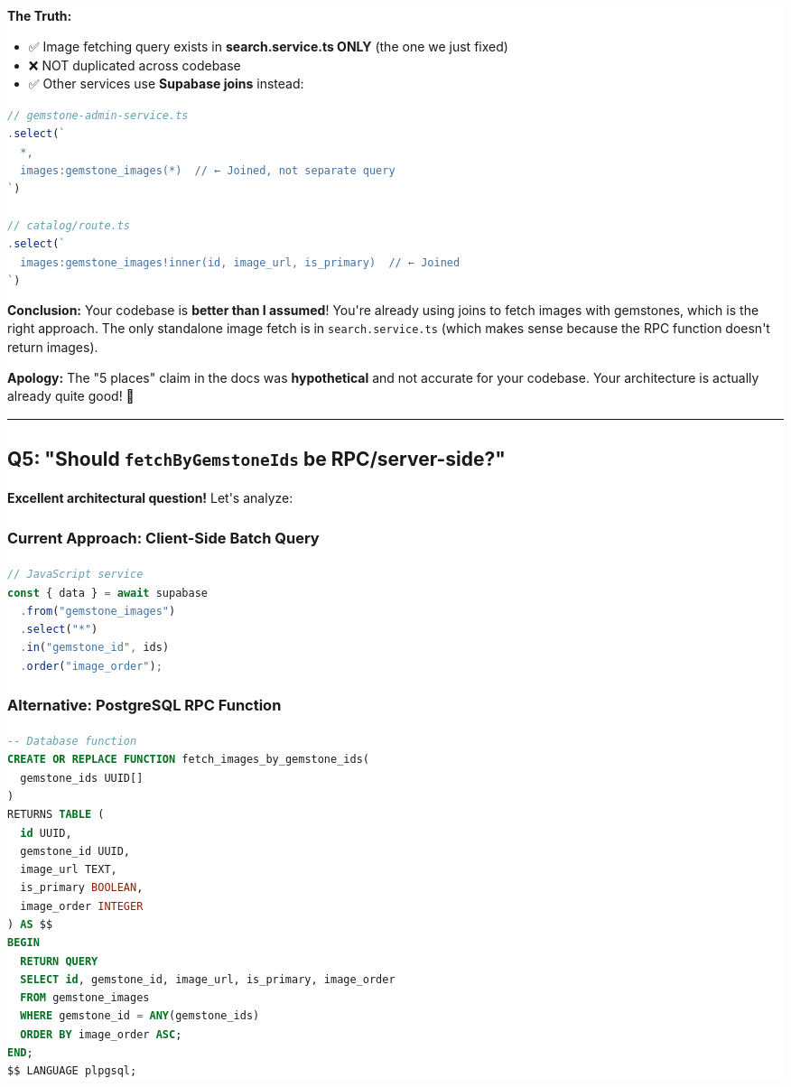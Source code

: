 **The Truth:**

- ✅ Image fetching query exists in **search.service.ts ONLY** (the one we just fixed)
- ❌ NOT duplicated across codebase
- ✅ Other services use **Supabase joins** instead:

```typescript
// gemstone-admin-service.ts
.select(`
  *,
  images:gemstone_images(*)  // ← Joined, not separate query
`)

// catalog/route.ts
.select(`
  images:gemstone_images!inner(id, image_url, is_primary)  // ← Joined
`)
```

**Conclusion:**
Your codebase is **better than I assumed**! You're already using joins to fetch images with gemstones, which is the right approach. The only standalone image fetch is in `search.service.ts` (which makes sense because the RPC function doesn't return images).

**Apology:** The "5 places" claim in the docs was **hypothetical** and not accurate for your codebase. Your architecture is actually already quite good! 🎉

---

## Q5: "Should `fetchByGemstoneIds` be RPC/server-side?"

**Excellent architectural question!** Let's analyze:

### **Current Approach: Client-Side Batch Query**

```typescript
// JavaScript service
const { data } = await supabase
  .from("gemstone_images")
  .select("*")
  .in("gemstone_id", ids)
  .order("image_order");
```

### **Alternative: PostgreSQL RPC Function**

```sql
-- Database function
CREATE OR REPLACE FUNCTION fetch_images_by_gemstone_ids(
  gemstone_ids UUID[]
)
RETURNS TABLE (
  id UUID,
  gemstone_id UUID,
  image_url TEXT,
  is_primary BOOLEAN,
  image_order INTEGER
) AS $$
BEGIN
  RETURN QUERY
  SELECT id, gemstone_id, image_url, is_primary, image_order
  FROM gemstone_images
  WHERE gemstone_id = ANY(gemstone_ids)
  ORDER BY image_order ASC;
END;
$$ LANGUAGE plpgsql;
```